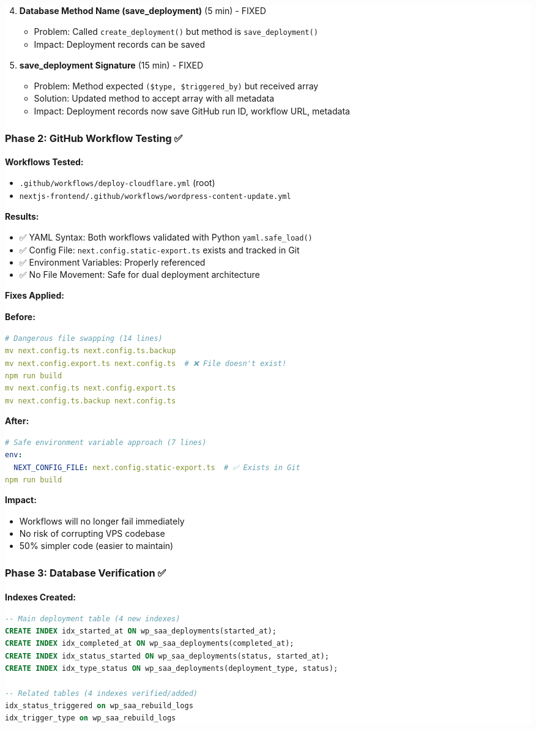 4. **Database Method Name (save_deployment)** (5 min) - FIXED
   - Problem: Called `create_deployment()` but method is `save_deployment()`
   - Impact: Deployment records can be saved

5. **save_deployment Signature** (15 min) - FIXED
   - Problem: Method expected `($type, $triggered_by)` but received array
   - Solution: Updated method to accept array with all metadata
   - Impact: Deployment records now save GitHub run ID, workflow URL, metadata

### Phase 2: GitHub Workflow Testing ✅

**Workflows Tested:**
- `.github/workflows/deploy-cloudflare.yml` (root)
- `nextjs-frontend/.github/workflows/wordpress-content-update.yml`

**Results:**
- ✅ YAML Syntax: Both workflows validated with Python `yaml.safe_load()`
- ✅ Config File: `next.config.static-export.ts` exists and tracked in Git
- ✅ Environment Variables: Properly referenced
- ✅ No File Movement: Safe for dual deployment architecture

**Fixes Applied:**

**Before:**
```yaml
# Dangerous file swapping (14 lines)
mv next.config.ts next.config.ts.backup
mv next.config.export.ts next.config.ts  # ❌ File doesn't exist!
npm run build
mv next.config.ts next.config.export.ts
mv next.config.ts.backup next.config.ts
```

**After:**
```yaml
# Safe environment variable approach (7 lines)
env:
  NEXT_CONFIG_FILE: next.config.static-export.ts  # ✅ Exists in Git
npm run build
```

**Impact:**
- Workflows will no longer fail immediately
- No risk of corrupting VPS codebase
- 50% simpler code (easier to maintain)

### Phase 3: Database Verification ✅

**Indexes Created:**
```sql
-- Main deployment table (4 new indexes)
CREATE INDEX idx_started_at ON wp_saa_deployments(started_at);
CREATE INDEX idx_completed_at ON wp_saa_deployments(completed_at);
CREATE INDEX idx_status_started ON wp_saa_deployments(status, started_at);
CREATE INDEX idx_type_status ON wp_saa_deployments(deployment_type, status);

-- Related tables (4 indexes verified/added)
idx_status_triggered on wp_saa_rebuild_logs
idx_trigger_type on wp_saa_rebuild_logs
```
